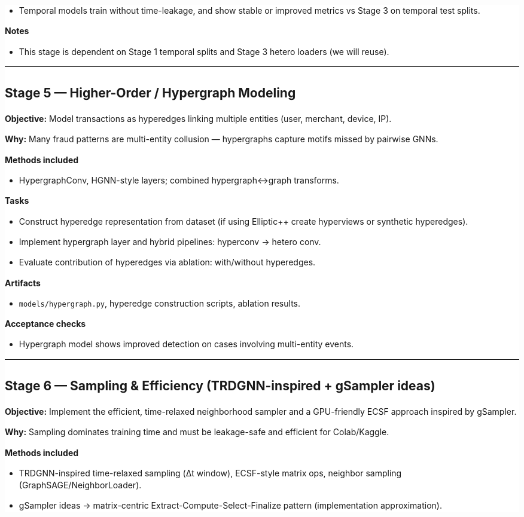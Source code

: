 - Temporal models train without time-leakage, and show stable or improved metrics vs Stage 3 on temporal test splits.
    

**Notes**

- This stage is dependent on Stage 1 temporal splits and Stage 3 hetero loaders (we will reuse).
    

---

## Stage 5 — Higher-Order / Hypergraph Modeling

**Objective:** Model transactions as hyperedges linking multiple entities (user, merchant, device, IP).

**Why:** Many fraud patterns are multi-entity collusion — hypergraphs capture motifs missed by pairwise GNNs.

**Methods included**

- HypergraphConv, HGNN-style layers; combined hypergraph↔graph transforms.
    

**Tasks**

- Construct hyperedge representation from dataset (if using Elliptic++ create hyperviews or synthetic hyperedges).
    
- Implement hypergraph layer and hybrid pipelines: hyperconv → hetero conv.
    
- Evaluate contribution of hyperedges via ablation: with/without hyperedges.
    

**Artifacts**

- `models/hypergraph.py`, hyperedge construction scripts, ablation results.
    

**Acceptance checks**

- Hypergraph model shows improved detection on cases involving multi-entity events.
    

---

## Stage 6 — Sampling & Efficiency (TRDGNN-inspired + gSampler ideas)

**Objective:** Implement the efficient, time-relaxed neighborhood sampler and a GPU-friendly ECSF approach inspired by gSampler.

**Why:** Sampling dominates training time and must be leakage-safe and efficient for Colab/Kaggle.

**Methods included**

- TRDGNN-inspired time-relaxed sampling (Δt window), ECSF-style matrix ops, neighbor sampling (GraphSAGE/NeighborLoader).
    
- gSampler ideas -> matrix-centric Extract-Compute-Select-Finalize pattern (implementation approximation).
    
